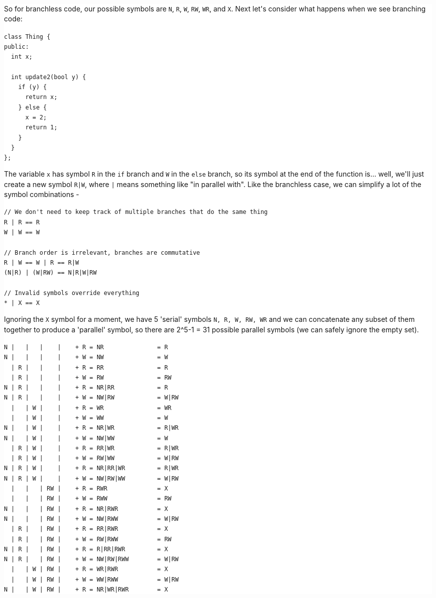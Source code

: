 So for branchless code, our possible symbols are ```N```, ```R```, ```W```, ```RW```, ```WR```, and ```X```. Next let's consider what happens when we see branching code:

```
class Thing {
public:
  int x;

  int update2(bool y) {
    if (y) {
      return x;
    } else {
      x = 2;
      return 1;
    }
  }
};
```

The variable ```x``` has symbol ```R``` in the ```if``` branch and ```W``` in the ```else``` branch, so its symbol at the end of the function is... well, we'll just create a new symbol ```R|W```, where ```|``` means something like "in parallel with". Like the branchless case, we can simplify a lot of the symbol combinations -

```
// We don't need to keep track of multiple branches that do the same thing
R | R == R
W | W == W

// Branch order is irrelevant, branches are commutative
R | W == W | R == R|W
(N|R) | (W|RW) == N|R|W|RW

// Invalid symbols override everything
* | X == X
```

Ignoring the ```X``` symbol for a moment, we have 5 'serial' symbols ```N, R, W, RW, WR``` and we can concatenate any subset of them together to produce a 'parallel' symbol, so there are 2^5-1 = 31 possible parallel symbols (we can safely ignore the empty set).

```
N |   |   |    |    + R = NR               = R
N |   |   |    |    + W = NW               = W
  | R |   |    |    + R = RR               = R
  | R |   |    |    + W = RW               = RW
N | R |   |    |    + R = NR|RR            = R
N | R |   |    |    + W = NW|RW            = W|RW
  |   | W |    |    + R = WR               = WR
  |   | W |    |    + W = WW               = W
N |   | W |    |    + R = NR|WR            = R|WR
N |   | W |    |    + W = NW|WW            = W
  | R | W |    |    + R = RR|WR            = R|WR
  | R | W |    |    + W = RW|WW            = W|RW
N | R | W |    |    + R = NR|RR|WR         = R|WR
N | R | W |    |    + W = NW|RW|WW         = W|RW
  |   |   | RW |    + R = RWR              = X
  |   |   | RW |    + W = RWW              = RW
N |   |   | RW |    + R = NR|RWR           = X
N |   |   | RW |    + W = NW|RWW           = W|RW
  | R |   | RW |    + R = RR|RWR           = X
  | R |   | RW |    + W = RW|RWW           = RW
N | R |   | RW |    + R = R|RR|RWR         = X
N | R |   | RW |    + W = NW|RW|RWW        = W|RW
  |   | W | RW |    + R = WR|RWR           = X
  |   | W | RW |    + W = WW|RWW           = W|RW
N |   | W | RW |    + R = NR|WR|RWR        = X
```